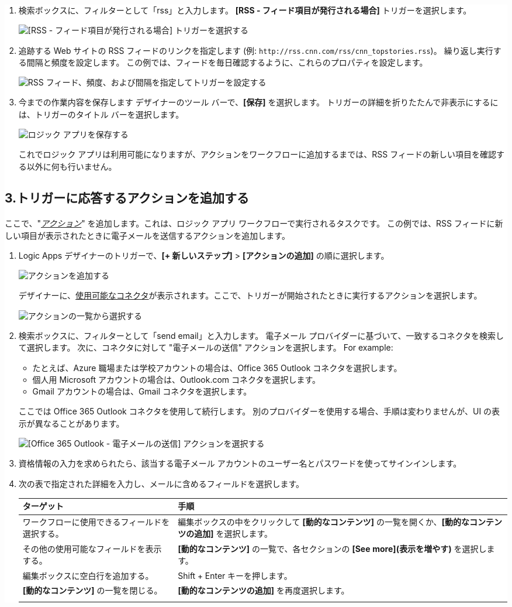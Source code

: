 1. 検索ボックスに、フィルターとして「rss」と入力します。 **[RSS - フィード項目が発行される場合]** トリガーを選択します。 

   ![[RSS - フィード項目が発行される場合] トリガーを選択する](./media/logic-apps-create-a-logic-app/rss-trigger.png)

2. 追跡する Web サイトの RSS フィードのリンクを指定します (例: `http://rss.cnn.com/rss/cnn_topstories.rss`)。 繰り返し実行する間隔と頻度を設定します。 この例では、フィードを毎日確認するように、これらのプロパティを設定します。 

   ![RSS フィード、頻度、および間隔を指定してトリガーを設定する](./media/logic-apps-create-a-logic-app/rss-trigger-setup.png)

3. 今までの作業内容を保存します  デザイナーのツール バーで、**[保存]** を選択します。
トリガーの詳細を折りたたんで非表示にするには、トリガーのタイトル バーを選択します。

   ![ロジック アプリを保存する](./media/logic-apps-create-a-logic-app/save-logic-app.png)

   これでロジック アプリは利用可能になりますが、アクションをワークフローに追加するまでは、RSS フィードの新しい項目を確認する以外に何も行いません。 

## <a name="3-add-an-action-that-responds-to-the-trigger"></a>3.トリガーに応答するアクションを追加する

ここで、"[*アクション*](../logic-apps/logic-apps-what-are-logic-apps.md#logic-app-concepts)" を追加します。これは、ロジック アプリ ワークフローで実行されるタスクです。 この例では、RSS フィードに新しい項目が表示されたときに電子メールを送信するアクションを追加します。

1. Logic Apps デザイナーのトリガーで、**[+ 新しいステップ]** > **[アクションの追加]** の順に選択します。

   ![アクションを追加する](./media/logic-apps-create-a-logic-app/add-new-action.png)

   デザイナーに、[使用可能なコネクタ](../connectors/apis-list.md)が表示されます。ここで、トリガーが開始されたときに実行するアクションを選択します。

   ![アクションの一覧から選択する](./media/logic-apps-create-a-logic-app/logic-app-actions.png)

2. 検索ボックスに、フィルターとして「send email」と入力します。 電子メール プロバイダーに基づいて、一致するコネクタを検索して選択します。 次に、コネクタに対して "電子メールの送信" アクションを選択します。 For example: 

   * たとえば、Azure 職場または学校アカウントの場合は、Office 365 Outlook コネクタを選択します。 
   * 個人用 Microsoft アカウントの場合は、Outlook.com コネクタを選択します。 
   * Gmail アカウントの場合は、Gmail コネクタを選択します。 

   ここでは Office 365 Outlook コネクタを使用して続行します。 
   別のプロバイダーを使用する場合、手順は変わりませんが、UI の表示が異なることがあります。 

   ![[Office 365 Outlook - 電子メールの送信] アクションを選択する](./media/logic-apps-create-a-logic-app/actions.png)

3. 資格情報の入力を求められたら、該当する電子メール アカウントのユーザー名とパスワードを使ってサインインします。 

4. 次の表で指定された詳細を入力し、メールに含めるフィールドを選択します。

   | ターゲット | 手順 | 
   | -- | ----- | 
   | ワークフローに使用できるフィールドを選択する。 | 編集ボックスの中をクリックして **[動的なコンテンツ]** の一覧を開くか、**[動的なコンテンツの追加]** を選択します。 | 
   | その他の使用可能なフィールドを表示する。 | **[動的なコンテンツ]** の一覧で、各セクションの **[See more]\(表示を増やす\)** を選択します。  | 
   | 編集ボックスに空白行を追加する。 | Shift + Enter キーを押します。 | 
   | **[動的なコンテンツ]** の一覧を閉じる。 | **[動的なコンテンツの追加]** を再度選択します。 | 
   ||| 
